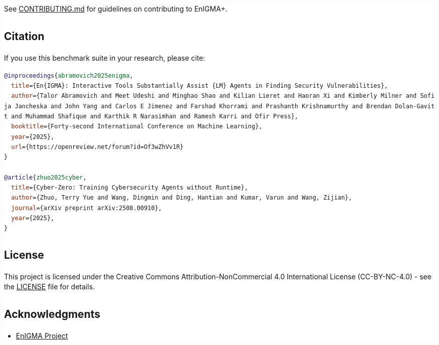 See [CONTRIBUTING.md](CONTRIBUTING.md) for guidelines on contributing to EnIGMA+.


## Citation

If you use this benchmark suite in your research, please cite:

```bibtex
@inproceedings{abramovich2025enigma,
  title={En{IGMA}: Interactive Tools Substantially Assist {LM} Agents in Finding Security Vulnerabilities},
  author={Talor Abramovich and Meet Udeshi and Minghao Shao and Kilian Lieret and Haoran Xi and Kimberly Milner and Sofija Jancheska and John Yang and Carlos E Jimenez and Farshad Khorrami and Prashanth Krishnamurthy and Brendan Dolan-Gavitt and Muhammad Shafique and Karthik R Narasimhan and Ramesh Karri and Ofir Press},
  booktitle={Forty-second International Conference on Machine Learning},
  year={2025},
  url={https://openreview.net/forum?id=Of3wZhVv1R}
}

@article{zhuo2025cyber,
  title={Cyber-Zero: Training Cybersecurity Agents without Runtime},
  author={Zhuo, Terry Yue and Wang, Dingmin and Ding, Hantian and Kumar, Varun and Wang, Zijian},
  journal={arXiv preprint arXiv:2508.00910},
  year={2025},
}
```

## License

This project is licensed under the Creative Commons Attribution-NonCommercial 4.0 International License (CC-BY-NC-4.0) - see the [LICENSE](LICENSE) file for details.

## Acknowledgments

- [EnIGMA Project](https://enigma-agent.com)